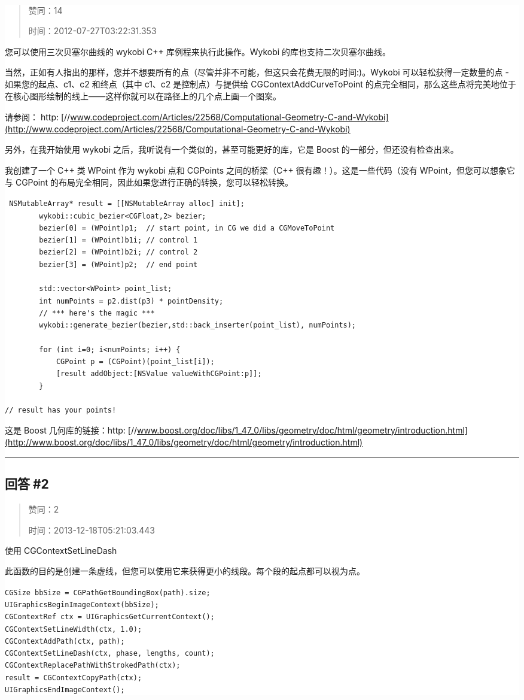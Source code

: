 > 赞同：14
> 
> 时间：2012-07-27T03:22:31.353

您可以使用三次贝塞尔曲线的 wykobi C++ 库例程来执行此操作。Wykobi 的库也支持二次贝塞尔曲线。

当然，正如有人指出的那样，您并不想要所有的点（尽管并非不可能，但这只会花费无限的时间:)。Wykobi 可以轻松获得一定数量的点 - 如果您的起点、c1、c2 和终点（其中 c1、c2 是控制点）与提供给 CGContextAddCurveToPoint 的点完全相同，那么这些点将完美地位于在核心图形绘制的线上——这样你就可以在路径上的几个点上画一个图案。

请参阅： http: [//www.codeproject.com/Articles/22568/Computational-Geometry-C-and-Wykobi](http://www.codeproject.com/Articles/22568/Computational-Geometry-C-and-Wykobi)

另外，在我开始使用 wykobi 之后，我听说有一个类似的，甚至可能更好的库，它是 Boost 的一部分，但还没有检查出来。

我创建了一个 C++ 类 WPoint 作为 wykobi 点和 CGPoints 之间的桥梁（C++ 很有趣！）。这是一些代码（没有 WPoint，但您可以想象它与 CGPoint 的布局完全相同，因此如果您进行正确的转换，您可以轻松转换。

```
 NSMutableArray* result = [[NSMutableArray alloc] init];
        wykobi::cubic_bezier<CGFloat,2> bezier;
        bezier[0] = (WPoint)p1;  // start point, in CG we did a CGMoveToPoint
        bezier[1] = (WPoint)b1i; // control 1
        bezier[2] = (WPoint)b2i; // control 2
        bezier[3] = (WPoint)p2;  // end point

        std::vector<WPoint> point_list;
        int numPoints = p2.dist(p3) * pointDensity;
        // *** here's the magic ***
        wykobi::generate_bezier(bezier,std::back_inserter(point_list), numPoints);

        for (int i=0; i<numPoints; i++) {
            CGPoint p = (CGPoint)(point_list[i]);
            [result addObject:[NSValue valueWithCGPoint:p]];
        }

// result has your points! 
```

这是 Boost 几何库的链接：http: [//www.boost.org/doc/libs/1_47_0/libs/geometry/doc/html/geometry/introduction.html](http://www.boost.org/doc/libs/1_47_0/libs/geometry/doc/html/geometry/introduction.html)

* * *

## 回答 #2

> 赞同：2
> 
> 时间：2013-12-18T05:21:03.443

使用 CGContextSetLineDash

此函数的目的是创建一条虚线，但您可以使用它来获得更小的线段。每个段的起点都可以视为点。

```
CGSize bbSize = CGPathGetBoundingBox(path).size;
UIGraphicsBeginImageContext(bbSize);
CGContextRef ctx = UIGraphicsGetCurrentContext();
CGContextSetLineWidth(ctx, 1.0);
CGContextAddPath(ctx, path);
CGContextSetLineDash(ctx, phase, lengths, count);
CGContextReplacePathWithStrokedPath(ctx);
result = CGContextCopyPath(ctx);
UIGraphicsEndImageContext(); 
```
